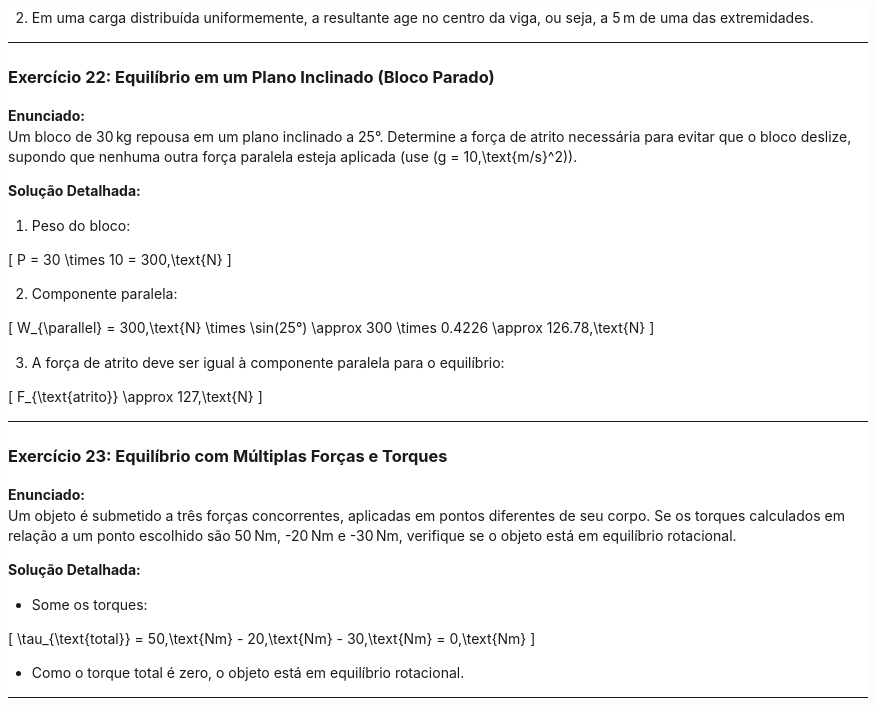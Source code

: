 
2. Em uma carga distribuída uniformemente, a resultante age no centro da viga, ou seja, a 5 m de uma das extremidades.
  
---

### Exercício 22: Equilíbrio em um Plano Inclinado (Bloco Parado)
**Enunciado:**  
Um bloco de 30 kg repousa em um plano inclinado a 25°. Determine a força de atrito necessária para evitar que o bloco deslize, supondo que nenhuma outra força paralela esteja aplicada (use \(g = 10\,\text{m/s}^2\)).

**Solução Detalhada:**  
1. Peso do bloco:
   

\[
   P = 30 \times 10 = 300\,\text{N}
   \]


2. Componente paralela:
   

\[
   W_{\parallel} = 300\,\text{N} \times \sin(25°) \approx 300 \times 0.4226 \approx 126.78\,\text{N}
   \]


3. A força de atrito deve ser igual à componente paralela para o equilíbrio:
   

\[
   F_{\text{atrito}} \approx 127\,\text{N}
   \]



---

### Exercício 23: Equilíbrio com Múltiplas Forças e Torques
**Enunciado:**  
Um objeto é submetido a três forças concorrentes, aplicadas em pontos diferentes de seu corpo. Se os torques calculados em relação a um ponto escolhido são 50 Nm, -20 Nm e -30 Nm, verifique se o objeto está em equilíbrio rotacional.

**Solução Detalhada:**  
- Some os torques:
  

\[
  \tau_{\text{total}} = 50\,\text{Nm} - 20\,\text{Nm} - 30\,\text{Nm} = 0\,\text{Nm}
  \]


- Como o torque total é zero, o objeto está em equilíbrio rotacional.

---
